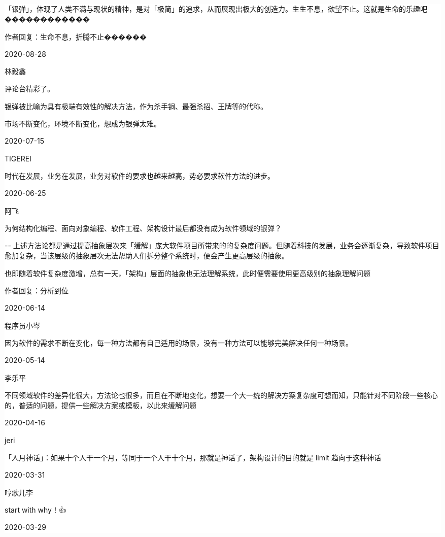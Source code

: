「银弹」，体现了人类不满与现状的精神，是对「极简」的追求，从而展现出极大的创造力。生生不息，欲望不止。这就是生命的乐趣吧������������

作者回复：生命不息，折腾不止������

2020-08-28


林毅鑫

评论台精彩了。

银弹被比喻为具有极端有效性的解决方法，作为杀手锏、最强杀招、王牌等的代称。

市场不断变化，环境不断变化，想成为银弹太难。

2020-07-15


TIGEREI


时代在发展，业务在发展，业务对软件的要求也越来越高，势必要求软件方法的进步。

2020-06-25


阿飞

为何结构化编程、面向对象编程、软件工程、架构设计最后都没有成为软件领域的银弹？

-- 上述方法论都是通过提高抽象层次来「缓解」庞大软件项目所带来的的复杂度问题。但随着科技的发展，业务会逐渐复杂，导致软件项目愈加复杂，当该层级的抽象层次无法帮助人们拆分整个系统时，便会产生更高层级的抽象。

也即随着软件复杂度激增，总有一天，「架构」层面的抽象也无法理解系统，此时便需要使用更高级别的抽象理解问题

作者回复：分析到位

2020-06-14


程序员小岑

因为软件的需求不断在变化，每一种方法都有自己适用的场景，没有一种方法可以能够完美解决任何一种场景。

2020-05-14


李乐平

不同领域软件的差异化很大，方法论也很多，而且在不断地变化，想要一个大一统的解决方案复杂度可想而知，只能针对不同阶段一些核心的，普适的问题，提供一些解决方案或模板，以此来缓解问题

2020-04-16


jeri


「人月神话」：如果十个人干一个月，等同于一个人干十个月，那就是神话了，架构设计的目的就是 limit 趋向于这种神话

2020-03-31


哼歌儿李

start with why！👍


2020-03-29
